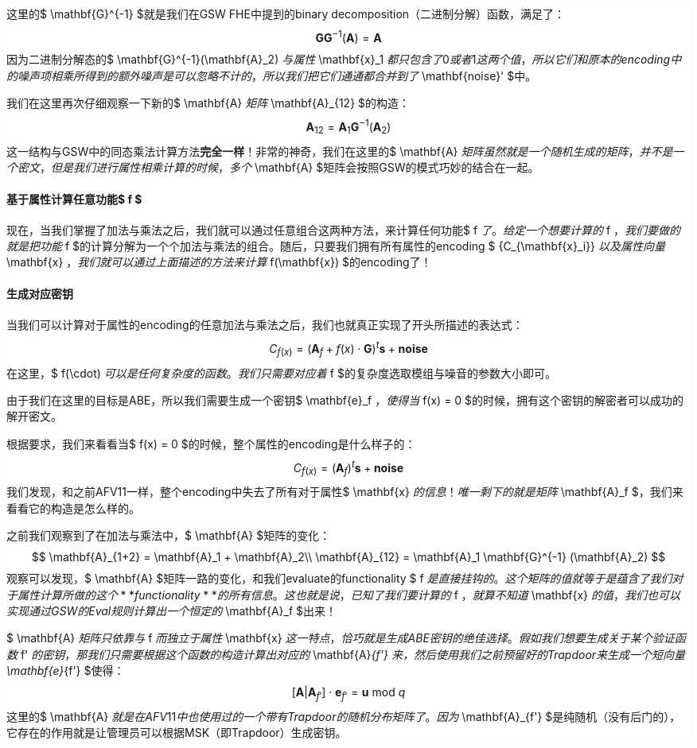 这里的$ \mathbf{G}^{-1} $就是我们在GSW FHE中提到的binary decomposition（二进制分解）函数，满足了：
$$
\mathbf{G} \mathbf{G}^{-1}(\mathbf{A}) = \mathbf{A}
$$
因为二进制分解态的$ \mathbf{G}^{-1}(\mathbf{A}_2) $与属性$ \mathbf{x}_1 $都只包含了0或者1这两个值，所以它们和原本的encoding中的噪声项相乘所得到的额外噪声是可以忽略不计的，所以我们把它们通通都合并到了$ \mathbf{noise}' $中。

我们在这里再次仔细观察一下新的$ \mathbf{A} $矩阵$ \mathbf{A}_{12} $的构造：
$$
\mathbf{A}_{12} = \mathbf{A}_1 \mathbf{G}^{-1} (\mathbf{A}_2)
$$
这一结构与GSW中的同态乘法计算方法**完全一样**！非常的神奇，我们在这里的$ \mathbf{A} $矩阵虽然就是一个随机生成的矩阵，并不是一个密文，但是我们进行属性相乘计算的时候，多个$ \mathbf{A} $矩阵会按照GSW的模式巧妙的结合在一起。



#### 基于属性计算任意功能$ f $

现在，当我们掌握了加法与乘法之后，我们就可以通过任意组合这两种方法，来计算任何功能$ f $了。给定一个想要计算的$ f $，我们要做的就是把功能$ f $的计算分解为一个个加法与乘法的组合。随后，只要我们拥有所有属性的encoding $ \{C_{\mathbf{x}_i}\} $以及属性向量$ \mathbf{x} $，我们就可以通过上面描述的方法来计算$ f(\mathbf{x}) $的encoding了！



#### 生成对应密钥

当我们可以计算对于属性的encoding的任意加法与乘法之后，我们也就真正实现了开头所描述的表达式：
$$
C_{f(x)} = (\mathbf{A}_f + f(x) \cdot \mathbf{G})^t \mathbf{s} + \mathbf{noise}
$$
在这里，$ f(\cdot) $可以是任何复杂度的函数。我们只需要对应着$ f $的复杂度选取模组与噪音的参数大小即可。

由于我们在这里的目标是ABE，所以我们需要生成一个密钥$ \mathbf{e}_f $，使得当$ f(x) = 0 $的时候，拥有这个密钥的解密者可以成功的解开密文。

根据要求，我们来看看当$ f(x) = 0 $的时候，整个属性的encoding是什么样子的：
$$
C_{f(x)} = (\mathbf{A}_f )^t \mathbf{s} + \mathbf{noise}
$$
我们发现，和之前AFV11一样，整个encoding中失去了所有对于属性$ \mathbf{x} $的信息！唯一剩下的就是矩阵$ \mathbf{A}_f $，我们来看看它的构造是怎么样的。

之前我们观察到了在加法与乘法中，$ \mathbf{A} $矩阵的变化：
$$
\mathbf{A}_{1+2} = \mathbf{A}_1 + \mathbf{A}_2\\
\mathbf{A}_{12} = \mathbf{A}_1 \mathbf{G}^{-1} (\mathbf{A}_2)
$$
观察可以发现，$ \mathbf{A} $矩阵一路的变化，和我们evaluate的functionality $ f $是直接挂钩的。这个矩阵的值就等于是蕴含了我们对于属性计算所做的这个**functionality**的所有信息。这也就是说，已知了我们要计算的$ f $，就算不知道$ \mathbf{x} $的值，我们也可以实现通过GSW的Eval规则计算出一个恒定的$ \mathbf{A}_f $出来！

$ \mathbf{A} $矩阵只依靠与$ f $而独立于属性$ \mathbf{x} $这一特点，恰巧就是生成ABE密钥的绝佳选择。假如我们想要生成关于某个验证函数$ f' $的密钥，那我们只需要根据这个函数的构造计算出对应的$ \mathbf{A}_{f'} $来，然后使用我们之前预留好的Trapdoor来生成一个短向量$ \mathbf{e}_{f'} $使得：
$$
[\mathbf{A} \vert \mathbf{A}_{f'}] \cdot \mathbf{e}_{f'} = \mathbf{u} \text{ mod }q
$$
这里的$ \mathbf{A} $就是在AFV11中也使用过的一个带有Trapdoor的随机分布矩阵了。因为$ \mathbf{A}_{f'} $是纯随机（没有后门的），它存在的作用就是让管理员可以根据MSK（即Trapdoor）生成密钥。

